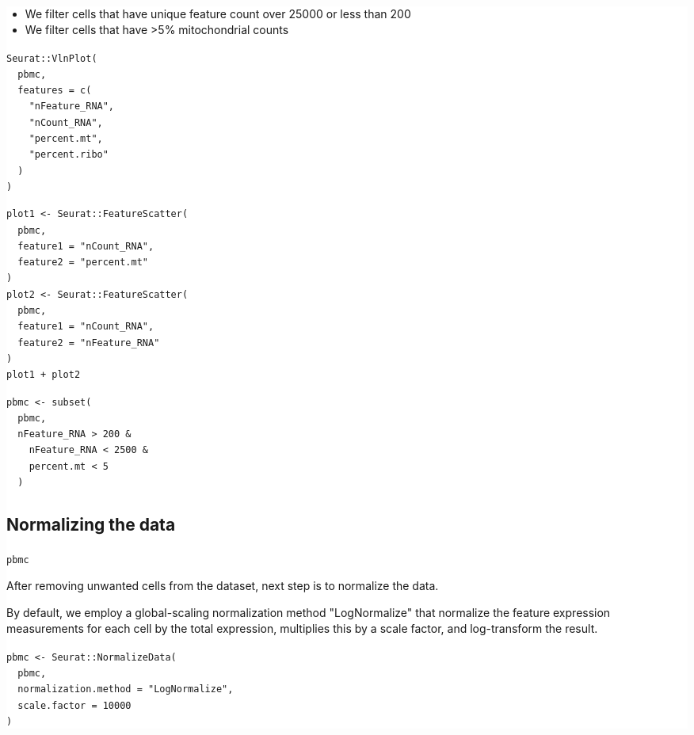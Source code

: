 - We filter cells that have unique feature count over 25000 or less than 200
- We filter cells that have >5% mitochondrial counts
```{r}
Seurat::VlnPlot(
  pbmc,
  features = c(
    "nFeature_RNA",
    "nCount_RNA",
    "percent.mt",
    "percent.ribo"
  )
)
```

```{r}
plot1 <- Seurat::FeatureScatter(
  pbmc,
  feature1 = "nCount_RNA",
  feature2 = "percent.mt"
)
plot2 <- Seurat::FeatureScatter(
  pbmc,
  feature1 = "nCount_RNA",
  feature2 = "nFeature_RNA"
)
plot1 + plot2
```
```{r}
pbmc <- subset(
  pbmc,
  nFeature_RNA > 200 &
    nFeature_RNA < 2500 &
    percent.mt < 5
  )
```

## Normalizing the data

```{r}
pbmc
```


After removing unwanted cells from the dataset, next step is to normalize the data.

By default, we employ a global-scaling normalization method "LogNormalize" that normalize the feature expression measurements for each cell by the total expression, multiplies this by a scale factor, and log-transform the result.

```{r}
pbmc <- Seurat::NormalizeData(
  pbmc,
  normalization.method = "LogNormalize",
  scale.factor = 10000
)
```
